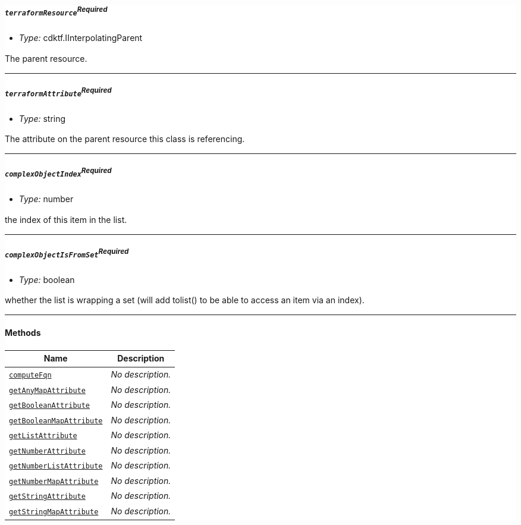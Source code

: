 ##### `terraformResource`<sup>Required</sup> <a name="terraformResource" id="@cdktf/provider-azurerm.dataAzurermKubernetesClusterNodePool.DataAzurermKubernetesClusterNodePoolUpgradeSettingsOutputReference.Initializer.parameter.terraformResource"></a>

- *Type:* cdktf.IInterpolatingParent

The parent resource.

---

##### `terraformAttribute`<sup>Required</sup> <a name="terraformAttribute" id="@cdktf/provider-azurerm.dataAzurermKubernetesClusterNodePool.DataAzurermKubernetesClusterNodePoolUpgradeSettingsOutputReference.Initializer.parameter.terraformAttribute"></a>

- *Type:* string

The attribute on the parent resource this class is referencing.

---

##### `complexObjectIndex`<sup>Required</sup> <a name="complexObjectIndex" id="@cdktf/provider-azurerm.dataAzurermKubernetesClusterNodePool.DataAzurermKubernetesClusterNodePoolUpgradeSettingsOutputReference.Initializer.parameter.complexObjectIndex"></a>

- *Type:* number

the index of this item in the list.

---

##### `complexObjectIsFromSet`<sup>Required</sup> <a name="complexObjectIsFromSet" id="@cdktf/provider-azurerm.dataAzurermKubernetesClusterNodePool.DataAzurermKubernetesClusterNodePoolUpgradeSettingsOutputReference.Initializer.parameter.complexObjectIsFromSet"></a>

- *Type:* boolean

whether the list is wrapping a set (will add tolist() to be able to access an item via an index).

---

#### Methods <a name="Methods" id="Methods"></a>

| **Name** | **Description** |
| --- | --- |
| <code><a href="#@cdktf/provider-azurerm.dataAzurermKubernetesClusterNodePool.DataAzurermKubernetesClusterNodePoolUpgradeSettingsOutputReference.computeFqn">computeFqn</a></code> | *No description.* |
| <code><a href="#@cdktf/provider-azurerm.dataAzurermKubernetesClusterNodePool.DataAzurermKubernetesClusterNodePoolUpgradeSettingsOutputReference.getAnyMapAttribute">getAnyMapAttribute</a></code> | *No description.* |
| <code><a href="#@cdktf/provider-azurerm.dataAzurermKubernetesClusterNodePool.DataAzurermKubernetesClusterNodePoolUpgradeSettingsOutputReference.getBooleanAttribute">getBooleanAttribute</a></code> | *No description.* |
| <code><a href="#@cdktf/provider-azurerm.dataAzurermKubernetesClusterNodePool.DataAzurermKubernetesClusterNodePoolUpgradeSettingsOutputReference.getBooleanMapAttribute">getBooleanMapAttribute</a></code> | *No description.* |
| <code><a href="#@cdktf/provider-azurerm.dataAzurermKubernetesClusterNodePool.DataAzurermKubernetesClusterNodePoolUpgradeSettingsOutputReference.getListAttribute">getListAttribute</a></code> | *No description.* |
| <code><a href="#@cdktf/provider-azurerm.dataAzurermKubernetesClusterNodePool.DataAzurermKubernetesClusterNodePoolUpgradeSettingsOutputReference.getNumberAttribute">getNumberAttribute</a></code> | *No description.* |
| <code><a href="#@cdktf/provider-azurerm.dataAzurermKubernetesClusterNodePool.DataAzurermKubernetesClusterNodePoolUpgradeSettingsOutputReference.getNumberListAttribute">getNumberListAttribute</a></code> | *No description.* |
| <code><a href="#@cdktf/provider-azurerm.dataAzurermKubernetesClusterNodePool.DataAzurermKubernetesClusterNodePoolUpgradeSettingsOutputReference.getNumberMapAttribute">getNumberMapAttribute</a></code> | *No description.* |
| <code><a href="#@cdktf/provider-azurerm.dataAzurermKubernetesClusterNodePool.DataAzurermKubernetesClusterNodePoolUpgradeSettingsOutputReference.getStringAttribute">getStringAttribute</a></code> | *No description.* |
| <code><a href="#@cdktf/provider-azurerm.dataAzurermKubernetesClusterNodePool.DataAzurermKubernetesClusterNodePoolUpgradeSettingsOutputReference.getStringMapAttribute">getStringMapAttribute</a></code> | *No description.* |